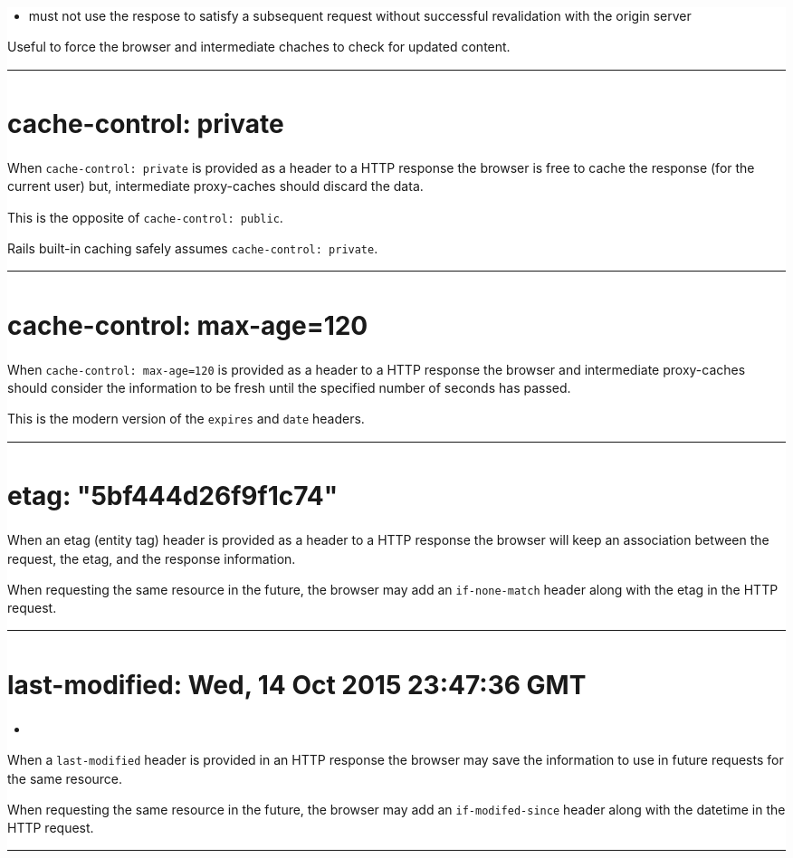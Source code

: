 * must not use the respose to satisfy a subsequent request without successful
  revalidation with the origin server

Useful to force the browser and intermediate chaches to check for updated
content.

---

# cache-control: private

When `cache-control: private` is provided as a header to a HTTP response the
browser is free to cache the response (for the current user) but, intermediate
proxy-caches should discard the data.

This is the opposite of `cache-control: public`.

Rails built-in caching safely assumes `cache-control: private`.

---

# cache-control: max-age=120


When `cache-control: max-age=120` is provided as a header to a HTTP response
the browser and intermediate proxy-caches should consider the information to be
fresh until the specified number of seconds has passed.

This is the modern version of the `expires` and `date` headers.

---

# etag: "5bf444d26f9f1c74"

When an etag (entity tag) header is provided as a header to a HTTP response the
browser will keep an association between the request, the etag, and the
response information.

When requesting the same resource in the future, the browser may add an
`if-none-match` header along with the etag in the HTTP request.

---

# last-modified: Wed, 14 Oct 2015 23:47:36 GMT

-

When a `last-modified` header is provided in an HTTP response the browser may
save the information to use in future requests for the same resource.

When requesting the same resource in the future, the browser may add an
`if-modifed-since` header along with the datetime in the HTTP request.

---
